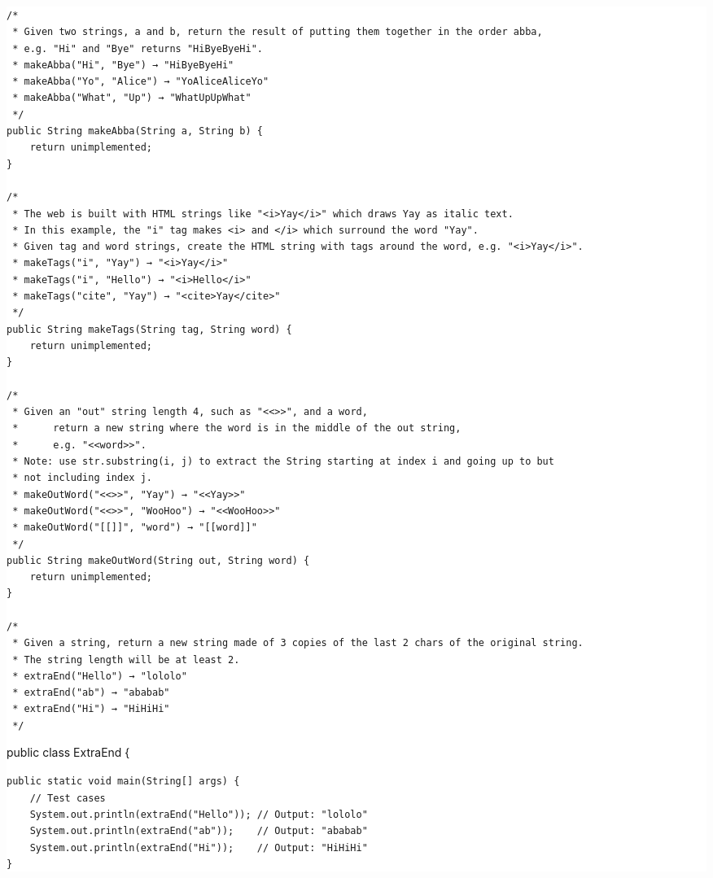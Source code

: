     /*
     * Given two strings, a and b, return the result of putting them together in the order abba, 
     * e.g. "Hi" and "Bye" returns "HiByeByeHi".
     * makeAbba("Hi", "Bye") → "HiByeByeHi"
     * makeAbba("Yo", "Alice") → "YoAliceAliceYo"
     * makeAbba("What", "Up") → "WhatUpUpWhat"
     */
    public String makeAbba(String a, String b) {
        return unimplemented;
    }

    /*
     * The web is built with HTML strings like "<i>Yay</i>" which draws Yay as italic text. 
     * In this example, the "i" tag makes <i> and </i> which surround the word "Yay". 
     * Given tag and word strings, create the HTML string with tags around the word, e.g. "<i>Yay</i>".
     * makeTags("i", "Yay") → "<i>Yay</i>"
     * makeTags("i", "Hello") → "<i>Hello</i>"
     * makeTags("cite", "Yay") → "<cite>Yay</cite>"
     */
    public String makeTags(String tag, String word) {
        return unimplemented;
    }

    /*
     * Given an "out" string length 4, such as "<<>>", and a word, 
     *      return a new string where the word is in the middle of the out string, 
     *      e.g. "<<word>>". 
     * Note: use str.substring(i, j) to extract the String starting at index i and going up to but 
     * not including index j.
     * makeOutWord("<<>>", "Yay") → "<<Yay>>"
     * makeOutWord("<<>>", "WooHoo") → "<<WooHoo>>"
     * makeOutWord("[[]]", "word") → "[[word]]"
     */
    public String makeOutWord(String out, String word) {
        return unimplemented;
    }

    /*
     * Given a string, return a new string made of 3 copies of the last 2 chars of the original string. 
     * The string length will be at least 2.
     * extraEnd("Hello") → "lololo"
     * extraEnd("ab") → "ababab"
     * extraEnd("Hi") → "HiHiHi"
     */
  public class ExtraEnd {

    public static void main(String[] args) {
        // Test cases
        System.out.println(extraEnd("Hello")); // Output: "lololo"
        System.out.println(extraEnd("ab"));    // Output: "ababab"
        System.out.println(extraEnd("Hi"));    // Output: "HiHiHi"
    }
